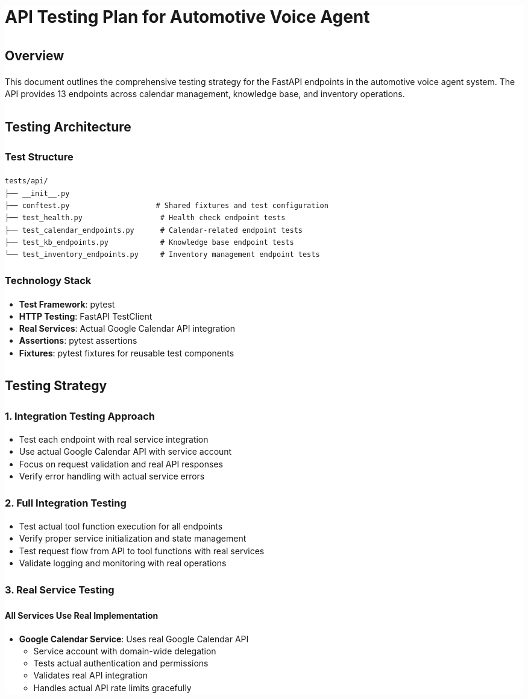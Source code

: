 # API Testing Plan for Automotive Voice Agent

## Overview
This document outlines the comprehensive testing strategy for the FastAPI endpoints in the automotive voice agent system. The API provides 13 endpoints across calendar management, knowledge base, and inventory operations.

## Testing Architecture

### Test Structure
```
tests/api/
├── __init__.py
├── conftest.py                    # Shared fixtures and test configuration
├── test_health.py                  # Health check endpoint tests
├── test_calendar_endpoints.py      # Calendar-related endpoint tests
├── test_kb_endpoints.py            # Knowledge base endpoint tests
└── test_inventory_endpoints.py     # Inventory management endpoint tests
```

### Technology Stack
- **Test Framework**: pytest
- **HTTP Testing**: FastAPI TestClient
- **Real Services**: Actual Google Calendar API integration
- **Assertions**: pytest assertions
- **Fixtures**: pytest fixtures for reusable test components

## Testing Strategy

### 1. Integration Testing Approach
- Test each endpoint with real service integration
- Use actual Google Calendar API with service account
- Focus on request validation and real API responses
- Verify error handling with actual service errors

### 2. Full Integration Testing
- Test actual tool function execution for all endpoints
- Verify proper service initialization and state management
- Test request flow from API to tool functions with real services
- Validate logging and monitoring with real operations

### 3. Real Service Testing

#### All Services Use Real Implementation
- **Google Calendar Service**: Uses real Google Calendar API
  - Service account with domain-wide delegation
  - Tests actual authentication and permissions
  - Validates real API integration
  - Handles actual API rate limits gracefully
